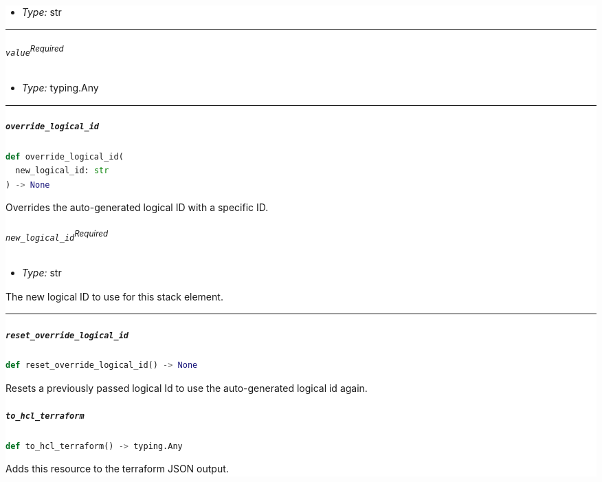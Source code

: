 - *Type:* str

---

###### `value`<sup>Required</sup> <a name="value" id="@cdktf/provider-cloudflare.dataCloudflareZeroTrustNetworkHostnameRoutes.DataCloudflareZeroTrustNetworkHostnameRoutes.addOverride.parameter.value"></a>

- *Type:* typing.Any

---

##### `override_logical_id` <a name="override_logical_id" id="@cdktf/provider-cloudflare.dataCloudflareZeroTrustNetworkHostnameRoutes.DataCloudflareZeroTrustNetworkHostnameRoutes.overrideLogicalId"></a>

```python
def override_logical_id(
  new_logical_id: str
) -> None
```

Overrides the auto-generated logical ID with a specific ID.

###### `new_logical_id`<sup>Required</sup> <a name="new_logical_id" id="@cdktf/provider-cloudflare.dataCloudflareZeroTrustNetworkHostnameRoutes.DataCloudflareZeroTrustNetworkHostnameRoutes.overrideLogicalId.parameter.newLogicalId"></a>

- *Type:* str

The new logical ID to use for this stack element.

---

##### `reset_override_logical_id` <a name="reset_override_logical_id" id="@cdktf/provider-cloudflare.dataCloudflareZeroTrustNetworkHostnameRoutes.DataCloudflareZeroTrustNetworkHostnameRoutes.resetOverrideLogicalId"></a>

```python
def reset_override_logical_id() -> None
```

Resets a previously passed logical Id to use the auto-generated logical id again.

##### `to_hcl_terraform` <a name="to_hcl_terraform" id="@cdktf/provider-cloudflare.dataCloudflareZeroTrustNetworkHostnameRoutes.DataCloudflareZeroTrustNetworkHostnameRoutes.toHclTerraform"></a>

```python
def to_hcl_terraform() -> typing.Any
```

Adds this resource to the terraform JSON output.
